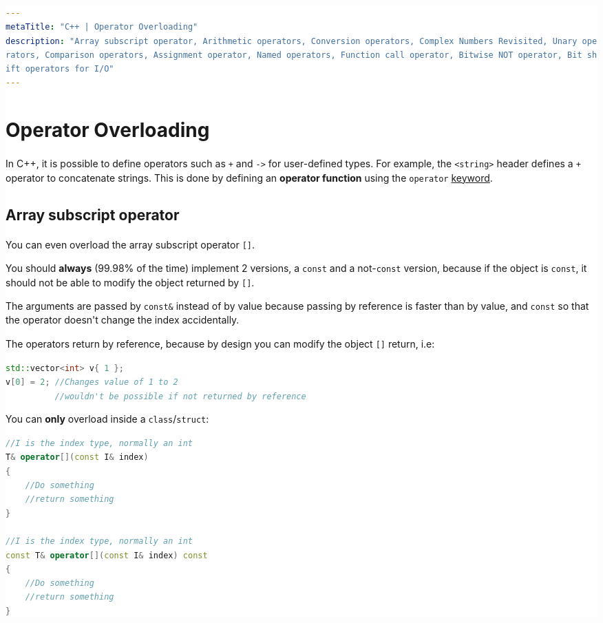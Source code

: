 ```yaml
---
metaTitle: "C++ | Operator Overloading"
description: "Array subscript operator, Arithmetic operators, Conversion operators, Complex Numbers Revisited, Unary operators, Comparison operators, Assignment operator, Named operators, Function call operator, Bitwise NOT operator, Bit shift operators for I/O"
---
```


# Operator Overloading


In C++, it is possible to define operators such as `+` and `->` for user-defined types. For example, the `<string>` header defines a `+` operator to concatenate strings. This is done by defining an **operator function** using the `operator` [keyword](http://stackoverflow.com/documentation/c%2b%2b/4891/keywords).



## Array subscript operator


You can even overload the array subscript operator `[]`.

You should **always** (99.98% of the time) implement 2 versions, a `const` and a not-`const` version, because if the object is `const`, it should not be able to modify the object returned by `[]`.

The arguments are passed by `const&` instead of by value because passing by reference is faster than by value, and `const` so that the operator doesn't change the index accidentally.

The operators return by reference, because by design you can modify the object `[]` return, i.e:

```cpp
std::vector<int> v{ 1 };
v[0] = 2; //Changes value of 1 to 2
          //wouldn't be possible if not returned by reference

```

You can **only** overload inside a `class`/`struct`:

```cpp
//I is the index type, normally an int
T& operator[](const I& index)
{
    //Do something
    //return something
}

//I is the index type, normally an int
const T& operator[](const I& index) const
{
    //Do something
    //return something
}

```
